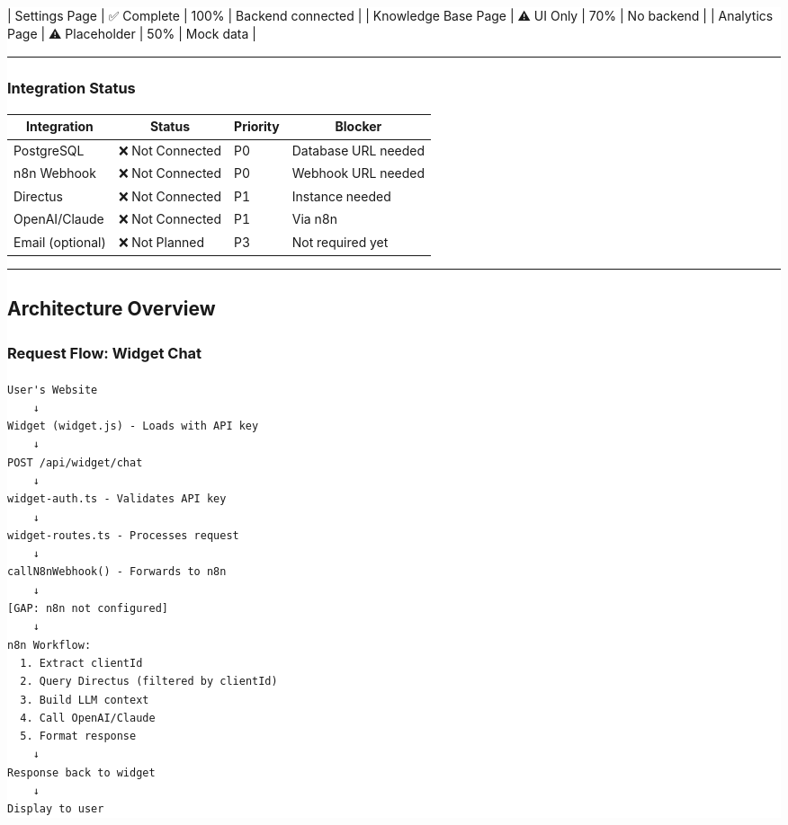 | Settings Page | ✅ Complete | 100% | Backend connected |
| Knowledge Base Page | ⚠️ UI Only | 70% | No backend |
| Analytics Page | ⚠️ Placeholder | 50% | Mock data |

---

### Integration Status

| Integration | Status | Priority | Blocker |
|-------------|--------|----------|---------|
| PostgreSQL | ❌ Not Connected | P0 | Database URL needed |
| n8n Webhook | ❌ Not Connected | P0 | Webhook URL needed |
| Directus | ❌ Not Connected | P1 | Instance needed |
| OpenAI/Claude | ❌ Not Connected | P1 | Via n8n |
| Email (optional) | ❌ Not Planned | P3 | Not required yet |

---

## Architecture Overview

### Request Flow: Widget Chat

```
User's Website
    ↓
Widget (widget.js) - Loads with API key
    ↓
POST /api/widget/chat
    ↓
widget-auth.ts - Validates API key
    ↓
widget-routes.ts - Processes request
    ↓
callN8nWebhook() - Forwards to n8n
    ↓
[GAP: n8n not configured]
    ↓
n8n Workflow:
  1. Extract clientId
  2. Query Directus (filtered by clientId)
  3. Build LLM context
  4. Call OpenAI/Claude
  5. Format response
    ↓
Response back to widget
    ↓
Display to user
```
